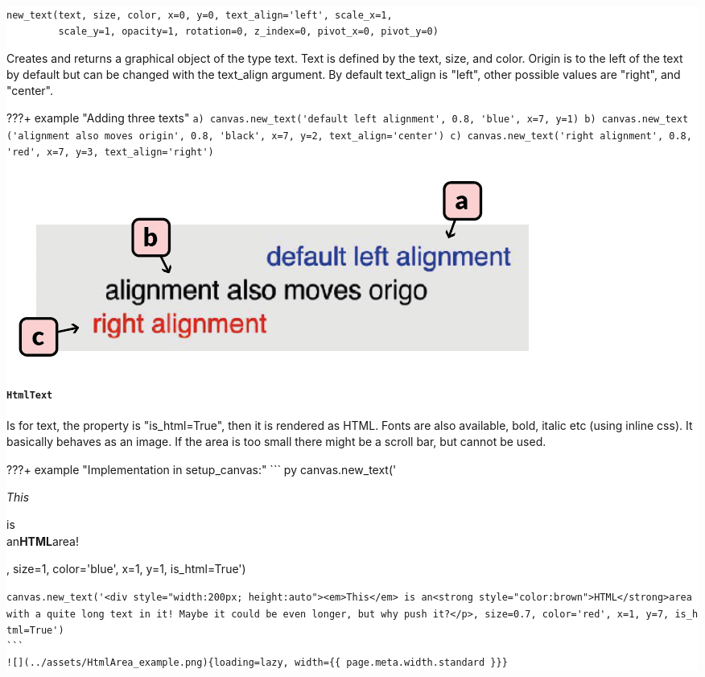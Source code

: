 ```
new_text(text, size, color, x=0, y=0, text_align='left', scale_x=1,
         scale_y=1, opacity=1, rotation=0, z_index=0, pivot_x=0, pivot_y=0)
```

Creates and returns a graphical object of the type text.
Text is defined by the text, size, and color.
Origin is to the left of the text by default but can be changed with the text_align argument.
By default text_align is "left", other possible values are "right", and "center".

???+ example "Adding three texts"
    ```
    a) canvas.new_text('default left alignment', 0.8, 'blue', x=7, y=1)
    b) canvas.new_text('alignment also moves origin', 0.8, 'black', x=7, y=2, text_align='center')
    c) canvas.new_text('right alignment', 0.8, 'red', x=7, y=3, text_align='right')
    ```

![Three texts](../assets/Three_texts.png)

#### `HtmlText`
Is for text, the property is "is_html=True", then it is rendered as HTML. Fonts are also available, bold, italic etc (using inline css). It basically behaves as an image. If the area is too small there might be a scroll bar, but cannot be used.

???+ example "Implementation in setup_canvas:"
    ``` py
    canvas.new_text('<p><em>This</em></p>is<br>an<strong>HTML</strong>area!</p>, size=1, color='blue', x=1, y=1, is_html=True')

    canvas.new_text('<div style="width:200px; height:auto"><em>This</em> is an<strong style="color:brown">HTML</strong>area with a quite long text in it! Maybe it could be even longer, but why push it?</p>, size=0.7, color='red', x=1, y=7, is_html=True')
    ```
    ![](../assets/HtmlArea_example.png){loading=lazy, width={{ page.meta.width.standard }}}
